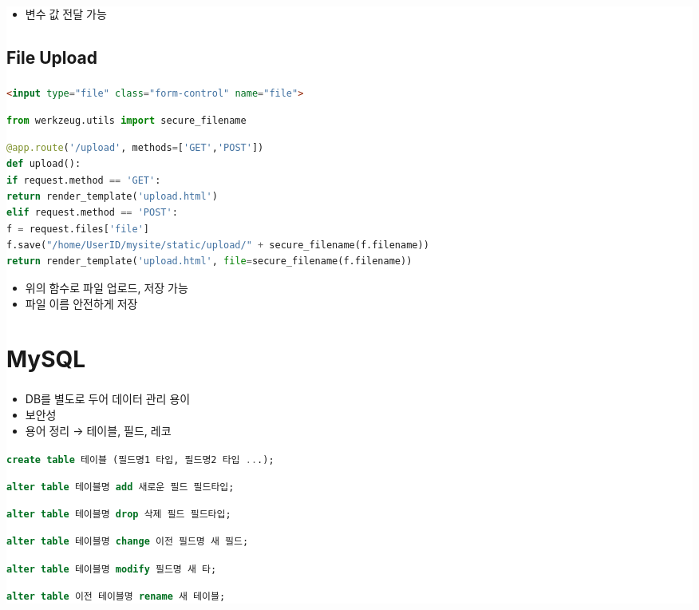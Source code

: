 ```html
```

- 변수 값 전달 가능

## File Upload

```html
<input type="file" class="form-control" name="file">
```

```python
from werkzeug.utils import secure_filename
```

```python
@app.route('/upload', methods=['GET','POST'])
def upload():
if request.method == 'GET':
return render_template('upload.html')
elif request.method == 'POST':
f = request.files['file']
f.save("/home/UserID/mysite/static/upload/" + secure_filename(f.filename))
return render_template('upload.html', file=secure_filename(f.filename))
```

- 위의 함수로 파일 업로드, 저장 가능
- 파일 이름 안전하게 저장

# MySQL

- DB를 별도로 두어 데이터 관리 용이
- 보안성
- 용어 정리 → 테이블, 필드, 레코

```sql
create table 테이블 (필드명1 타입, 필드명2 타입 ...);
```

```sql
alter table 테이블명 add 새로운 필드 필드타입;
```

```sql
alter table 테이블명 drop 삭제 필드 필드타입;
```

```sql
alter table 테이블명 change 이전 필드명 새 필드;
```

```sql
alter table 테이블명 modify 필드명 새 타;
```

```sql
alter table 이전 테이블명 rename 새 테이블;
```
